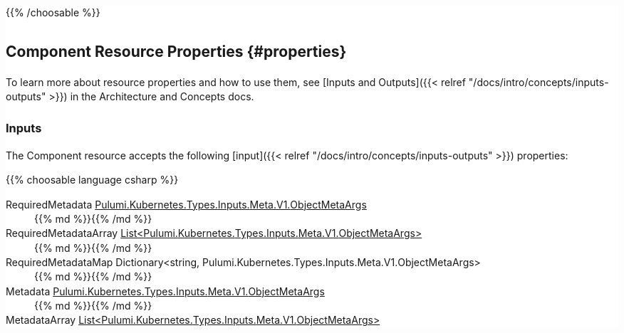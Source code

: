 {{% /choosable %}}

## Component Resource Properties {#properties}

To learn more about resource properties and how to use them, see [Inputs and Outputs]({{< relref "/docs/intro/concepts/inputs-outputs" >}}) in the Architecture and Concepts docs.

### Inputs

The Component resource accepts the following [input]({{< relref "/docs/intro/concepts/inputs-outputs" >}}) properties:



{{% choosable language csharp %}}
<dl class="resources-properties"><dt class="property-required"
            title="Required">
        <span id="requiredmetadata_csharp">
<a data-swiftype-name="resource-property" data-swiftype-type="text" href="#requiredmetadata_csharp" style="color: inherit; text-decoration: inherit;">Required<wbr>Metadata</a>
</span>
        <span class="property-indicator"></span>
        <span class="property-type"><a href="#objectmeta">Pulumi.<wbr>Kubernetes.<wbr>Types.<wbr>Inputs.<wbr>Meta.<wbr>V1.<wbr>Object<wbr>Meta<wbr>Args</a></span>
    </dt>
    <dd>{{% md %}}{{% /md %}}</dd><dt class="property-required"
            title="Required">
        <span id="requiredmetadataarray_csharp">
<a data-swiftype-name="resource-property" data-swiftype-type="text" href="#requiredmetadataarray_csharp" style="color: inherit; text-decoration: inherit;">Required<wbr>Metadata<wbr>Array</a>
</span>
        <span class="property-indicator"></span>
        <span class="property-type"><a href="#objectmeta">List&lt;Pulumi.<wbr>Kubernetes.<wbr>Types.<wbr>Inputs.<wbr>Meta.<wbr>V1.<wbr>Object<wbr>Meta<wbr>Args&gt;</a></span>
    </dt>
    <dd>{{% md %}}{{% /md %}}</dd><dt class="property-required"
            title="Required">
        <span id="requiredmetadatamap_csharp">
<a data-swiftype-name="resource-property" data-swiftype-type="text" href="#requiredmetadatamap_csharp" style="color: inherit; text-decoration: inherit;">Required<wbr>Metadata<wbr>Map</a>
</span>
        <span class="property-indicator"></span>
        <span class="property-type">Dictionary&lt;string, Pulumi.<wbr>Kubernetes.<wbr>Types.<wbr>Inputs.<wbr>Meta.<wbr>V1.<wbr>Object<wbr>Meta<wbr>Args&gt;</span>
    </dt>
    <dd>{{% md %}}{{% /md %}}</dd><dt class="property-optional"
            title="Optional">
        <span id="metadata_csharp">
<a data-swiftype-name="resource-property" data-swiftype-type="text" href="#metadata_csharp" style="color: inherit; text-decoration: inherit;">Metadata</a>
</span>
        <span class="property-indicator"></span>
        <span class="property-type"><a href="#objectmeta">Pulumi.<wbr>Kubernetes.<wbr>Types.<wbr>Inputs.<wbr>Meta.<wbr>V1.<wbr>Object<wbr>Meta<wbr>Args</a></span>
    </dt>
    <dd>{{% md %}}{{% /md %}}</dd><dt class="property-optional"
            title="Optional">
        <span id="metadataarray_csharp">
<a data-swiftype-name="resource-property" data-swiftype-type="text" href="#metadataarray_csharp" style="color: inherit; text-decoration: inherit;">Metadata<wbr>Array</a>
</span>
        <span class="property-indicator"></span>
        <span class="property-type"><a href="#objectmeta">List&lt;Pulumi.<wbr>Kubernetes.<wbr>Types.<wbr>Inputs.<wbr>Meta.<wbr>V1.<wbr>Object<wbr>Meta<wbr>Args&gt;</a></span>
    </dt>